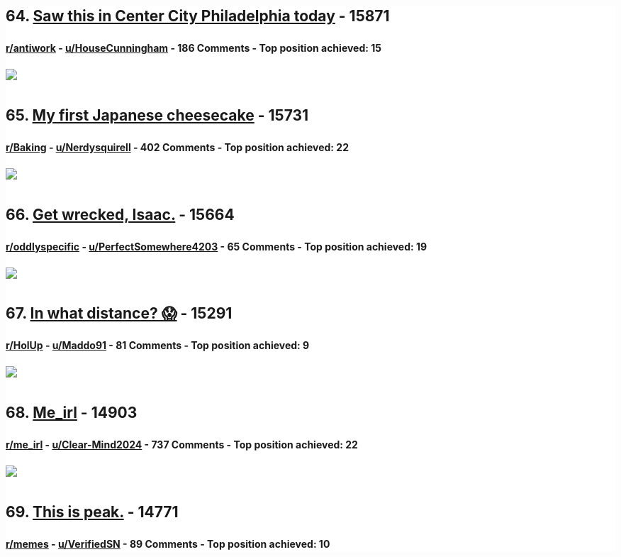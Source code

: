 ## 64. [Saw this in Center City Philadelphia today](http://reddit.com/r/antiwork/comments/1hecr9q/saw_this_in_center_city_philadelphia_today/) - 15871
#### [r/antiwork](http://reddit.com/r/antiwork) - [u/HouseCunningham](http://reddit.com/u/HouseCunningham) - 186 Comments - Top position achieved: 15

<a href="https://i.redd.it/sw0naaiurv6e1.jpeg"><img src="https://a.thumbs.redditmedia.com/RuTrrXnRMQKI_Du1rf8uRUacDA-ndtpKkYdxX4lp7G8.jpg"></img></a>

## 65. [My first Japanese cheesecake](http://reddit.com/r/Baking/comments/1he0szf/my_first_japanese_cheesecake/) - 15731
#### [r/Baking](http://reddit.com/r/Baking) - [u/Nerdysquirell](http://reddit.com/u/Nerdysquirell) - 402 Comments - Top position achieved: 22

<a href="https://i.redd.it/fit41pywrs6e1.jpeg"><img src="https://b.thumbs.redditmedia.com/EhWN_ZYK-2u-pKlfQ7aB2Lhi5xDLB9PvbjLgtyEGt9M.jpg"></img></a>

## 66. [Get wrecked, Isaac.](http://reddit.com/r/oddlyspecific/comments/1hecj8g/get_wrecked_isaac/) - 15664
#### [r/oddlyspecific](http://reddit.com/r/oddlyspecific) - [u/PerfectSomewhere4203](http://reddit.com/u/PerfectSomewhere4203) - 65 Comments - Top position achieved: 19

<a href="https://i.redd.it/38hhv45zpv6e1.png"><img src="https://b.thumbs.redditmedia.com/SPI0RzG14yJ4rQBqCDMJxeuCVUmKY14MAewM85AtRSg.jpg"></img></a>

## 67. [In what distance? 😱](http://reddit.com/r/HolUp/comments/1hdur80/in_what_distance/) - 15291
#### [r/HolUp](http://reddit.com/r/HolUp) - [u/Maddo91](http://reddit.com/u/Maddo91) - 81 Comments - Top position achieved: 9

<a href="https://i.redd.it/gnt53s6epq6e1.jpeg"><img src="https://b.thumbs.redditmedia.com/42L9IgTrexFri7s6QMbzkrDs92UuzYOlRU0agFhhMPk.jpg"></img></a>

## 68. [Me_irl](http://reddit.com/r/me_irl/comments/1hecana/me_irl/) - 14903
#### [r/me_irl](http://reddit.com/r/me_irl) - [u/Clear-Mind2024](http://reddit.com/u/Clear-Mind2024) - 737 Comments - Top position achieved: 22

<a href="https://i.redd.it/6evlxsg2ov6e1.png"><img src="https://a.thumbs.redditmedia.com/zWZFNkXyObRguZg282zjrIWXM_z_Ss5z2ojxSFScSP4.jpg"></img></a>

## 69. [This is peak.](http://reddit.com/r/memes/comments/1hdwpo6/this_is_peak/) - 14771
#### [r/memes](http://reddit.com/r/memes) - [u/VerifiedSN](http://reddit.com/u/VerifiedSN) - 89 Comments - Top position achieved: 10
